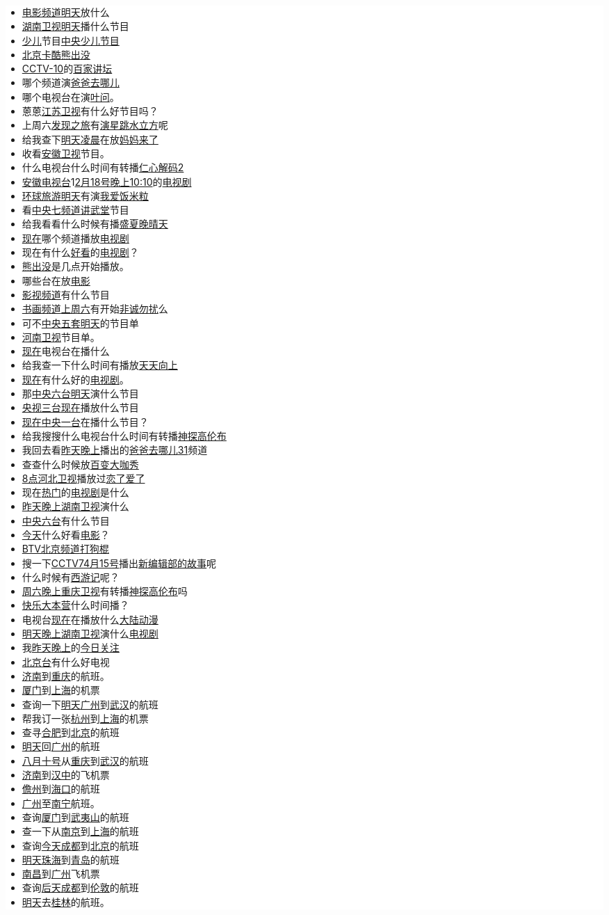 - [电影频道](tvchannel)[明天](datetime_date)放什么
- [湖南卫视](tvchannel)[明天](datetime_date)播什么节目
- [少儿](category)节目[中央少儿节目](tvchannel)
- [北京卡酷](tvchannel)[熊出没](name)
- [CCTV-10](tvchannel)的[百家讲坛](name)
- 哪个频道演[爸爸去哪儿](name)
- 哪个电视台在演[叶问](name)。
- 蒽蒽[江苏卫视](tvchannel)有什么好节目吗？
- 上周六[发现之旅](tvchannel)有[演星跳水立方](name)呢
- 给我查下[明天](datetime_date)[凌晨](datetime_time)在放[妈妈来了](name)
- 收看[安徽卫视](tvchannel)节目。
- 什么电视台什么时间有转播[仁心解码2](name)
- [安徽电视台](tvchannel)1[2月18号](datetime_date)[晚上10:10](datetime_time)的[电视剧](category)
- [环球旅游](tvchannel)[明天](datetime_date)有演[我爱饭米粒](name)
- 看[中央七频道](tvchannel)[讲武堂](name)节目
- 给我看看什么时候有播[盛夏晚晴天](name)
- [现在](datetime_time)哪个频道播放[电视剧](category)
- 现在有什么[好看](scoreDescr)的[电视剧](category)？
- [熊出没](name)是几点开始播放。
- 哪些台在放[电影](category)
- [影视频道](tvchannel)有什么节目
- [书画频道](tvchannel)[上周六](datetime_date)有开始[非诚勿扰](name)么
- 可不[中央五套](tvchannel)[明天](datetime_date)的节目单
- [河南卫视](tvchannel)节目单。
- [现在](datetime_time)电视台在播什么
- 给我查一下什么时间有播放[天天向上](name)
- [现在](datetime_time)有什么好的[电视剧](category)。
- 那[中央六台](tvchannel)[明天](datetime_date)演什么节目
- [央视三台](tvchannel)[现在](datetime_time)播放什么节目
- [现在](datetime_time)[中央一台](tvchannel)在播什么节目？
- 给我搜搜什么电视台什么时间有转播[神探高伦布](name)
- 我回去看[昨天](datetime_date)[晚上](datetime_time)播出的[爸爸去哪儿](name)[31](code)频道
- 查查什么时候放[百变大咖秀](name)
- [8点](datetime_time)[河北卫视](tvchannel)播放过[恋了爱了](name)
- 现在[热门](popularity)的[电视剧](category)是什么
- [昨天](datetime_date)[晚上](datetime_time)[湖南卫视](tvchannel)演什么
- [中央六台](tvchannel)有什么节目
- [今天](datetime_date)什么好看[电影](category)？
- [BTV北京频道](tvchannel)[打狗棍](name)
- 搜一下[CCTV7](tvchannel)[4月15号](datetime_date)播出[新编辑部的故事](name)呢
- 什么时候有[西游记](name)呢？
- [周六](datetime_date)[晚上](datetime_time)[重庆卫视](tvchannel)有转播[神探高伦布](name)吗
- [快乐大本营](name)什么时间播？
- 电视台[现在](datetime_time)在播放什么[大陆](area)[动漫](category)
- [明天](datetime_date)[晚上](datetime_time)[湖南卫视](tvchannel)演什么[电视剧](category)
- 我[昨天](datetime_date)[晚上](datetime_time)的[今日关注](name)
- [北京台](tvchannel)有什么好电视
- [济南](startLoc_city)到[重庆](endLoc_city)的航班。
- [厦门](startLoc_city)到[上海](endLoc_city)的机票
- 查询一下[明天](startDate_date)[广州](startLoc_city)到[武汉](endLoc_city)的航班
- 帮我订一张[杭州](startLoc_city)到[上海](endLoc_city)的机票
- 查寻[合肥](startLoc_city)到[北京](endLoc_city)的航班
- [明天](startDate_date)回[广州](endLoc_city)的航班
- [八月十号](startDate_date)从[重庆](startLoc_city)到[武汉](endLoc_city)的航班
- [济南](startLoc_city)到[汉中](endLoc_city)的飞机票
- [儋州](startLoc_area)到[海口](endLoc_city)的航班
- [广州](startLoc_city)至[南宁](endLoc_city)航班。
- 查询[厦门](startLoc_city)到[武夷山](endLoc_area)的航班
- 查一下从[南京](startLoc_city)到[上海](endLoc_city)的航班
- 查询[今天](startDate_date)[成都](startLoc_city)到[北京](endLoc_city)的航班
- [明天](startDate_date)[珠海](startLoc_city)到[青岛](endLoc_city)的航班
- [南昌](startLoc_city)到[广州](endLoc_city)飞机票
- 查询[后天](startDate_date)[成都](startLoc_city)到[伦敦](endLoc_city)的航班
- [明天](startDate_date)去[桂林](endLoc_city)的航班。